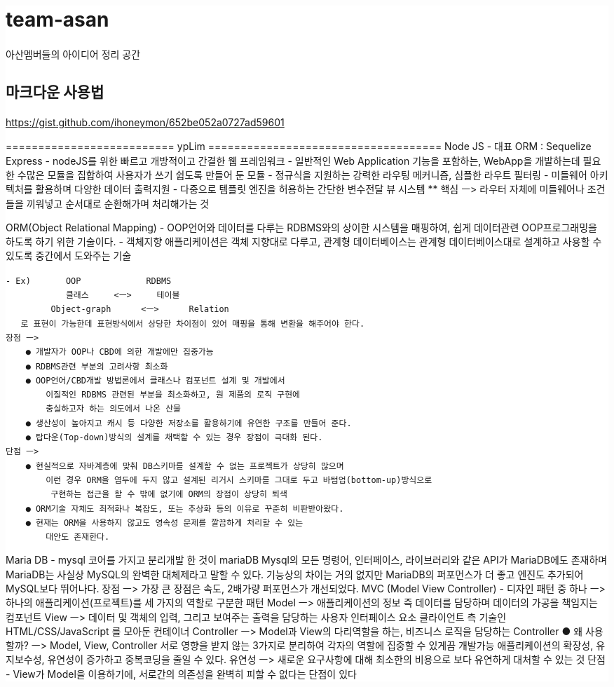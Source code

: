 # team-asan
아산멤버들의 아이디어 정리 공간


## 마크다운 사용법

https://gist.github.com/ihoneymon/652be052a0727ad59601

========================== ypLim ====================================
Node JS
	- 대표 ORM : Sequelize
Express
	- nodeJS를 위한 빠르고 개방적이고 간결한 웹 프레임워크
	- 일반적인 Web Application 기능을 포함하는, 
	  WebApp을 개발하는데 필요한 수많은 모듈을 집합하여 사용자가 쓰기 쉽도록 만들어 둔 모듈
	- 정규식을 지원하는 강력한 라우팅 메커니즘, 심플한 라우트 필터링
	- 미들웨어 아키텍처를 활용하며 다양한 데이터 출력지원
	- 다중으로 템플릿 엔진을 허용하는 간단한 변수전달 뷰 시스템
	** 핵심 ㅡ> 라우터 자체에 미들웨어나 조건들을 끼워넣고 순서대로 순환해가며 처리해가는 것

ORM(Object Relational Mapping)
	- OOP언어와 데이터를 다루는 RDBMS와의 상이한 시스템을 매핑하여, 쉽게 데이터관련 OOP프로그래밍을 하도록 하기 위한 기술이다.
	- 객체지향 애플리케이션은 객체 지향대로 다루고, 관계형 데이터베이스는 
	   관계형 데이터베이스대로 설계하고 사용할 수 있도록 중간에서 도와주는 기술

	- Ex) 		OOP				RDBMS
		        클래스		<ㅡ>		테이블
		     Object-graph      <ㅡ>		Relation
	   로 표현이 가능한데 표현방식에서 상당한 차이점이 있어 매핑을 통해 변환을 해주어야 한다.
	장점 ㅡ> 
		● 개발자가 OOP나 CBD에 의한 개발에만 집중가능
		● RDBMS관련 부분의 고려사항 최소화
	 	● OOP언어/CBD개발 방법론에서 클래스나 컴포넌트 설계 및 개발에서 
		    이질적인 RDBMS 관련된 부분을 최소화하고, 원 제품의 로직 구현에 
 		    충실하고자 하는 의도에서 나온 산물
		● 생산성이 높아지고 캐시 등 다양한 저장소를 활용하기에 유연한 구조를 만들어 준다.
		● 탑다운(Top-down)방식의 설계를 채택할 수 있는 경우 장점이 극대화 된다.
	단점 ㅡ>
		● 현실적으로 자바계층에 맞춰 DB스키마를 설계할 수 없는 프로젝트가 상당히 많으며
	 	    이런 경우 ORM을 염두에 두지 않고 설계된 리거시 스키마를 그대로 두고 바텀업(bottom-up)방식으로 
             구현하는 접근을 할 수 밖에 없기에 ORM의 장점이 상당히 퇴색
	 	● ORM기술 자체도 최적화나 복잡도, 또는 추상화 등의 이유로 꾸준히 비판받아왔다. 
	 	● 현재는 ORM을 사용하지 않고도 영속성 문제를 깔끔하게 처리할 수 있는 
		    대안도 존재한다.
Maria DB
	- mysql 코어를 가지고 분리개발 한 것이 mariaDB
	   Mysql의 모든 명령어, 인터페이스, 라이브러리와 같은 API가 MariaDB에도 존재하며 
	   MariaDB는 사실상 MySQL의 완벽한 대체제라고 말할 수 있다.
	   기능상의 차이는 거의 없지만 MariaDB의 퍼포먼스가 더 좋고 엔진도 추가되어 
	   MySQL보다 뛰어나다.
	장점 ㅡ> 
    	가장 큰 장점은 속도, 2배가량 퍼포먼스가 개선되었다.
MVC (Model View Controller)
	- 디자인 패턴 중 하나 ㅡ> 하나의 애플리케이션(프로젝트)를 세 가지의 역할로 구분한 패턴
	 Model ㅡ> 애플리케이션의 정보 즉 데이터를 담당하며 데이터의 가공을 책임지는 컴포넌트
	 View ㅡ> 데이터 및 객체의 입력, 그리고 보여주는 출력을 담당하는 사용자 인터페이스 요소 
		  클라이언트 측 기술인 HTML/CSS/JavaScript 를 모아둔 컨테이너
	 Controller ㅡ> Model과 View의 다리역할을 하는, 비즈니스 로직을 담당하는 Controller
	● 왜 사용할까? 
	ㅡ> Model, View, Controller 서로 영향을 받지 않는 3가지로 분리하여 
	      각자의 역할에 집중할 수 있게끔 개발가능
	      애플리케이션의 확장성, 유지보수성, 유연성이 증가하고 중복코딩을 줄일 수 있다.
	유연성 ㅡ> 새로운 요구사항에 대해 최소한의 비용으로 보다 유연하게 대처할 수 있는 것
	     단점 - View가 Model을 이용하기에, 서로간의 의존성을 완벽히 피할 수 없다는 단점이 있다